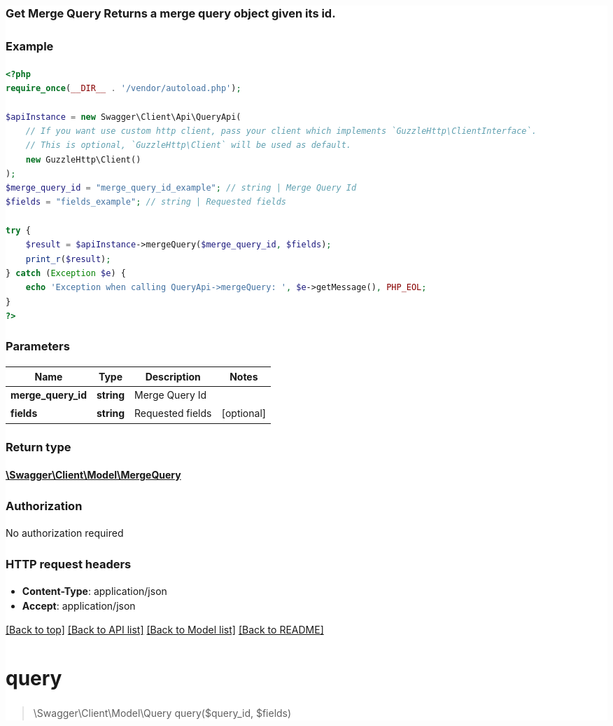 ### Get Merge Query  Returns a merge query object given its id.

### Example
```php
<?php
require_once(__DIR__ . '/vendor/autoload.php');

$apiInstance = new Swagger\Client\Api\QueryApi(
    // If you want use custom http client, pass your client which implements `GuzzleHttp\ClientInterface`.
    // This is optional, `GuzzleHttp\Client` will be used as default.
    new GuzzleHttp\Client()
);
$merge_query_id = "merge_query_id_example"; // string | Merge Query Id
$fields = "fields_example"; // string | Requested fields

try {
    $result = $apiInstance->mergeQuery($merge_query_id, $fields);
    print_r($result);
} catch (Exception $e) {
    echo 'Exception when calling QueryApi->mergeQuery: ', $e->getMessage(), PHP_EOL;
}
?>
```

### Parameters

Name | Type | Description  | Notes
------------- | ------------- | ------------- | -------------
 **merge_query_id** | **string**| Merge Query Id |
 **fields** | **string**| Requested fields | [optional]

### Return type

[**\Swagger\Client\Model\MergeQuery**](../Model/MergeQuery.md)

### Authorization

No authorization required

### HTTP request headers

 - **Content-Type**: application/json
 - **Accept**: application/json

[[Back to top]](#) [[Back to API list]](../../README.md#documentation-for-api-endpoints) [[Back to Model list]](../../README.md#documentation-for-models) [[Back to README]](../../README.md)

# **query**
> \Swagger\Client\Model\Query query($query_id, $fields)
